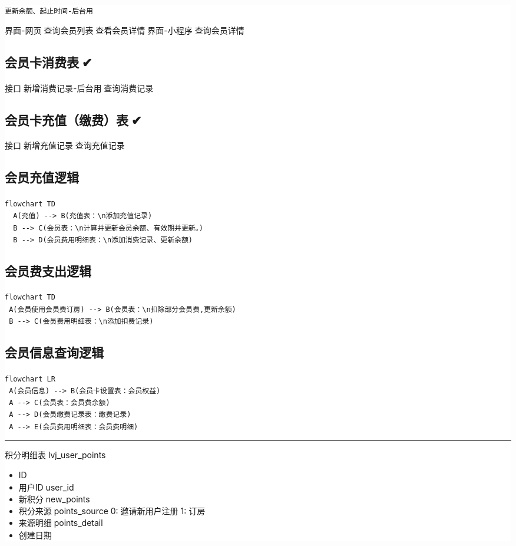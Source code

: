     更新余额、起止时间-后台用
  界面-网页
    查询会员列表
    查看会员详情
  界面-小程序
    查询会员详情
## 会员卡消费表 ✔
  接口
    新增消费记录-后台用
    查询消费记录
## 会员卡充值（缴费）表 ✔
  接口
    新增充值记录
    查询充值记录

## 会员充值逻辑

```mermaid
flowchart TD
  A(充值) --> B(充值表：\n添加充值记录)
  B --> C(会员表：\n计算并更新会员余额、有效期并更新。)
  B --> D(会员费用明细表：\n添加消费记录、更新余额)
```

## 会员费支出逻辑

```mermaid
flowchart TD
 A(会员使用会员费订房) --> B(会员表：\n扣除部分会员费,更新余额)
 B --> C(会员费用明细表：\n添加扣费记录)
```

## 会员信息查询逻辑

```mermaid
flowchart LR
 A(会员信息) --> B(会员卡设置表：会员权益)
 A --> C(会员表：会员费余额)
 A --> D(会员缴费记录表：缴费记录)
 A --> E(会员费用明细表：会员费明细)
```

-----------------------------
积分明细表 lvj_user_points
- ID
- 用户ID user_id
- 新积分 new_points
- 积分来源 points_source 0: 邀请新用户注册 1: 订房
- 来源明细 points_detail
- 创建日期
